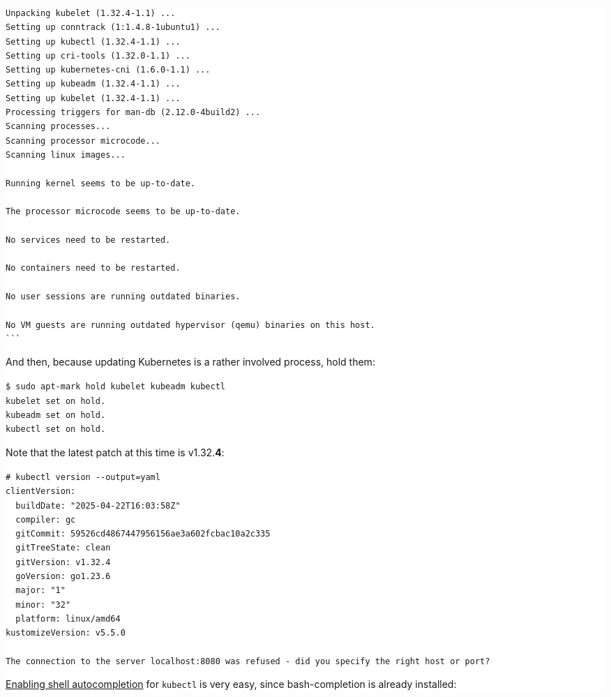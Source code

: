     Unpacking kubelet (1.32.4-1.1) ...
    Setting up conntrack (1:1.4.8-1ubuntu1) ...
    Setting up kubectl (1.32.4-1.1) ...
    Setting up cri-tools (1.32.0-1.1) ...
    Setting up kubernetes-cni (1.6.0-1.1) ...
    Setting up kubeadm (1.32.4-1.1) ...
    Setting up kubelet (1.32.4-1.1) ...
    Processing triggers for man-db (2.12.0-4build2) ...
    Scanning processes...                                                                                         
    Scanning processor microcode...                                                                               
    Scanning linux images...                                                                                      

    Running kernel seems to be up-to-date.

    The processor microcode seems to be up-to-date.

    No services need to be restarted.

    No containers need to be restarted.

    No user sessions are running outdated binaries.

    No VM guests are running outdated hypervisor (qemu) binaries on this host.
    ```

And then, because updating Kubernetes is a rather involved process, hold them:

``` console
$ sudo apt-mark hold kubelet kubeadm kubectl
kubelet set on hold.
kubeadm set on hold.
kubectl set on hold.
```

Note that the latest patch at this time is v1.32.**4**:

``` console hl_lines="7"
# kubectl version --output=yaml
clientVersion:
  buildDate: "2025-04-22T16:03:58Z"
  compiler: gc
  gitCommit: 59526cd4867447956156ae3a602fcbac10a2c335
  gitTreeState: clean
  gitVersion: v1.32.4
  goVersion: go1.23.6
  major: "1"
  minor: "32"
  platform: linux/amd64
kustomizeVersion: v5.5.0

The connection to the server localhost:8080 was refused - did you specify the right host or port?
```

[Enabling shell autocompletion](https://kubernetes.io/docs/tasks/tools/install-kubectl-linux/#enable-kubectl-autocompletion)
for `kubectl` is very easy, since bash-completion is already installed:
